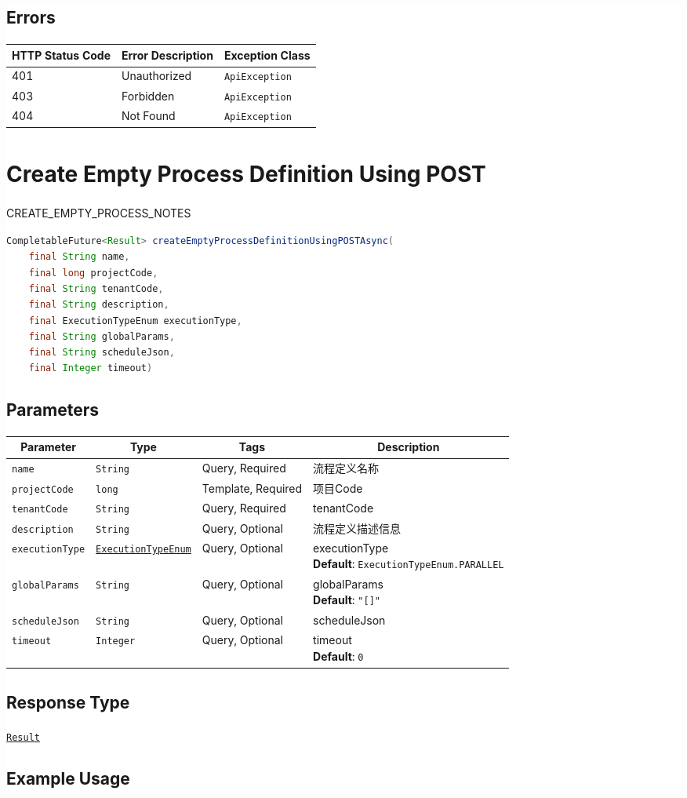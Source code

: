 ## Errors

| HTTP Status Code | Error Description | Exception Class |
|  --- | --- | --- |
| 401 | Unauthorized | `ApiException` |
| 403 | Forbidden | `ApiException` |
| 404 | Not Found | `ApiException` |


# Create Empty Process Definition Using POST

CREATE_EMPTY_PROCESS_NOTES

```java
CompletableFuture<Result> createEmptyProcessDefinitionUsingPOSTAsync(
    final String name,
    final long projectCode,
    final String tenantCode,
    final String description,
    final ExecutionTypeEnum executionType,
    final String globalParams,
    final String scheduleJson,
    final Integer timeout)
```

## Parameters

| Parameter | Type | Tags | Description |
|  --- | --- | --- | --- |
| `name` | `String` | Query, Required | 流程定义名称 |
| `projectCode` | `long` | Template, Required | 项目Code |
| `tenantCode` | `String` | Query, Required | tenantCode |
| `description` | `String` | Query, Optional | 流程定义描述信息 |
| `executionType` | [`ExecutionTypeEnum`](../../doc/models/execution-type-enum.md) | Query, Optional | executionType<br>**Default**: `ExecutionTypeEnum.PARALLEL` |
| `globalParams` | `String` | Query, Optional | globalParams<br>**Default**: `"[]"` |
| `scheduleJson` | `String` | Query, Optional | scheduleJson |
| `timeout` | `Integer` | Query, Optional | timeout<br>**Default**: `0` |

## Response Type

[`Result`](../../doc/models/result.md)

## Example Usage
